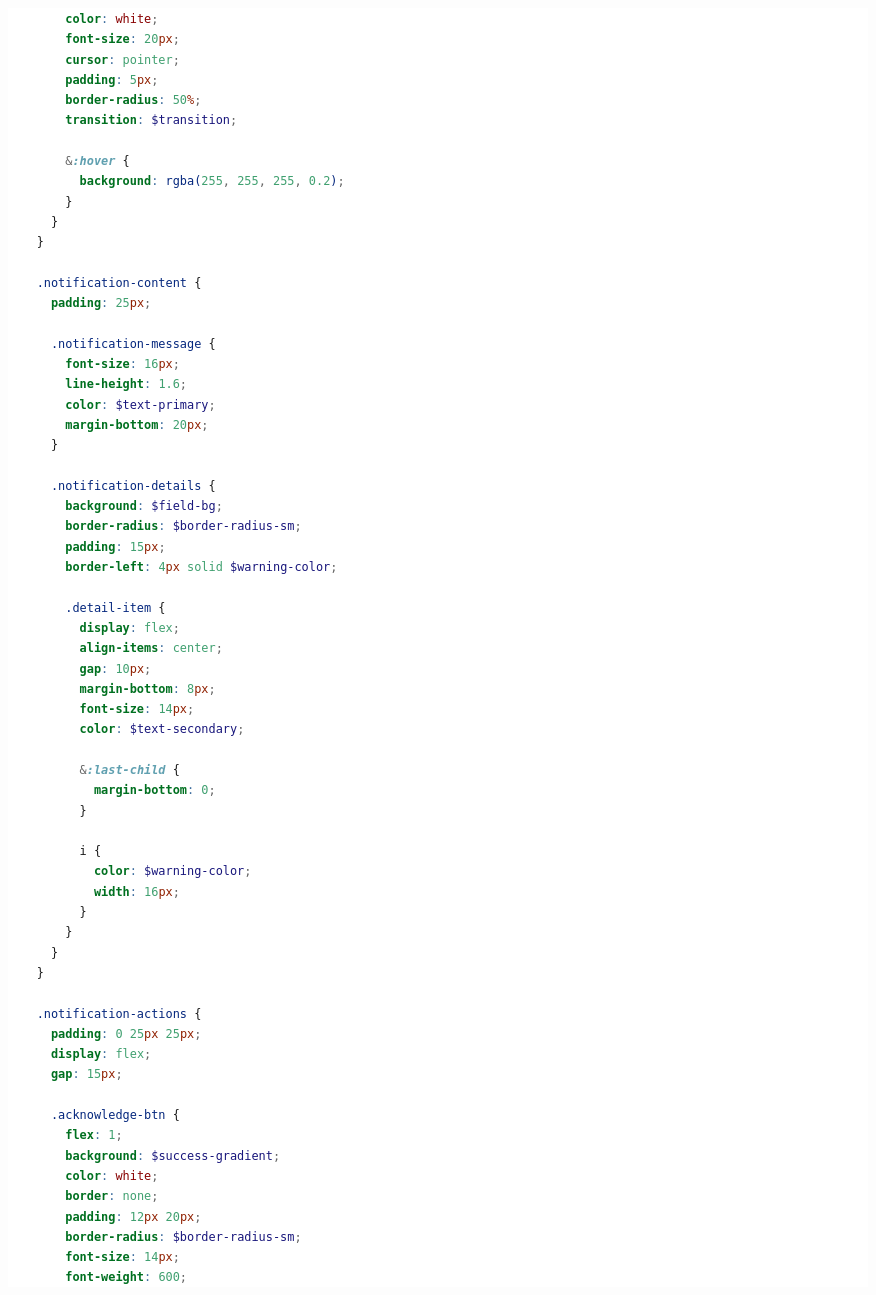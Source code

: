 ```scss
        color: white;
        font-size: 20px;
        cursor: pointer;
        padding: 5px;
        border-radius: 50%;
        transition: $transition;

        &:hover {
          background: rgba(255, 255, 255, 0.2);
        }
      }
    }

    .notification-content {
      padding: 25px;

      .notification-message {
        font-size: 16px;
        line-height: 1.6;
        color: $text-primary;
        margin-bottom: 20px;
      }

      .notification-details {
        background: $field-bg;
        border-radius: $border-radius-sm;
        padding: 15px;
        border-left: 4px solid $warning-color;

        .detail-item {
          display: flex;
          align-items: center;
          gap: 10px;
          margin-bottom: 8px;
          font-size: 14px;
          color: $text-secondary;

          &:last-child {
            margin-bottom: 0;
          }

          i {
            color: $warning-color;
            width: 16px;
          }
        }
      }
    }

    .notification-actions {
      padding: 0 25px 25px;
      display: flex;
      gap: 15px;

      .acknowledge-btn {
        flex: 1;
        background: $success-gradient;
        color: white;
        border: none;
        padding: 12px 20px;
        border-radius: $border-radius-sm;
        font-size: 14px;
        font-weight: 600;
```